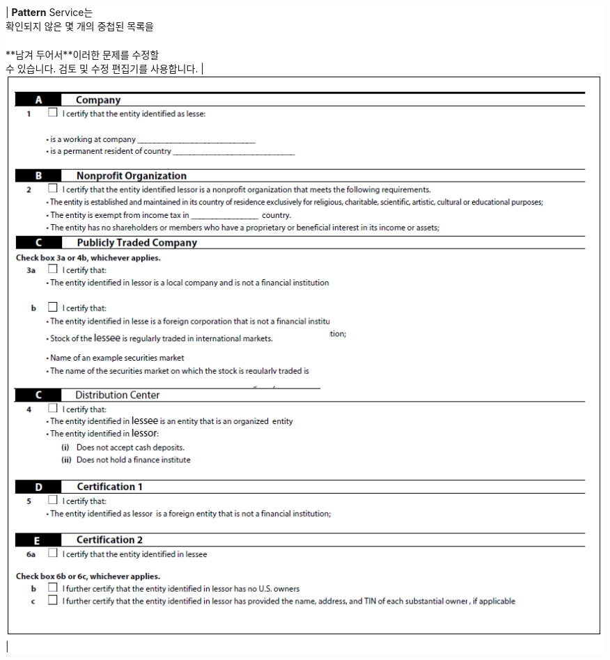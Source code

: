 | **Pattern** Service는 <br>확인되지 않은 몇 개의 중첩된 목록을 <br><br>**남겨 두어서&#x200B;**이러한 문제를 수정할<br>수 있습니다. 검토 및 수정 편집기를 사용합니다. | ![선택 그룹이 포함된 목록](assets/best-practice-nested-lists.png) |